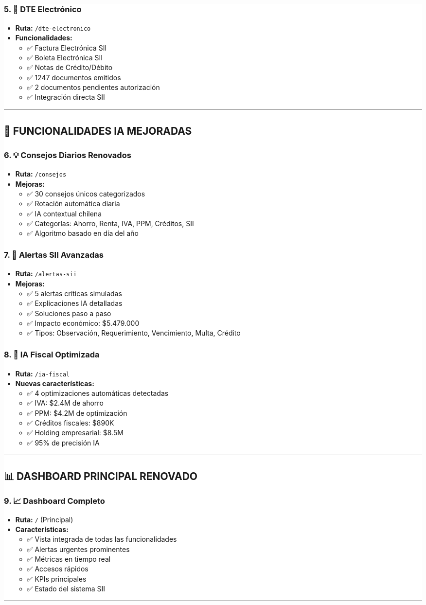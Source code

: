 ### 5. 📄 **DTE Electrónico**
- **Ruta:** `/dte-electronico`
- **Funcionalidades:**
  - ✅ Factura Electrónica SII
  - ✅ Boleta Electrónica SII
  - ✅ Notas de Crédito/Débito
  - ✅ 1247 documentos emitidos
  - ✅ 2 documentos pendientes autorización
  - ✅ Integración directa SII

---

## 🧠 FUNCIONALIDADES IA MEJORADAS

### 6. 💡 **Consejos Diarios Renovados**
- **Ruta:** `/consejos`
- **Mejoras:**
  - ✅ 30 consejos únicos categorizados
  - ✅ Rotación automática diaria
  - ✅ IA contextual chilena
  - ✅ Categorías: Ahorro, Renta, IVA, PPM, Créditos, SII
  - ✅ Algoritmo basado en día del año

### 7. 🚨 **Alertas SII Avanzadas**
- **Ruta:** `/alertas-sii`
- **Mejoras:**
  - ✅ 5 alertas críticas simuladas
  - ✅ Explicaciones IA detalladas
  - ✅ Soluciones paso a paso
  - ✅ Impacto económico: $5.479.000
  - ✅ Tipos: Observación, Requerimiento, Vencimiento, Multa, Crédito

### 8. 🧠 **IA Fiscal Optimizada**
- **Ruta:** `/ia-fiscal`
- **Nuevas características:**
  - ✅ 4 optimizaciones automáticas detectadas
  - ✅ IVA: $2.4M de ahorro
  - ✅ PPM: $4.2M de optimización
  - ✅ Créditos fiscales: $890K
  - ✅ Holding empresarial: $8.5M
  - ✅ 95% de precisión IA

---

## 📊 DASHBOARD PRINCIPAL RENOVADO

### 9. 📈 **Dashboard Completo**
- **Ruta:** `/` (Principal)
- **Características:**
  - ✅ Vista integrada de todas las funcionalidades
  - ✅ Alertas urgentes prominentes
  - ✅ Métricas en tiempo real
  - ✅ Accesos rápidos
  - ✅ KPIs principales
  - ✅ Estado del sistema SII

---